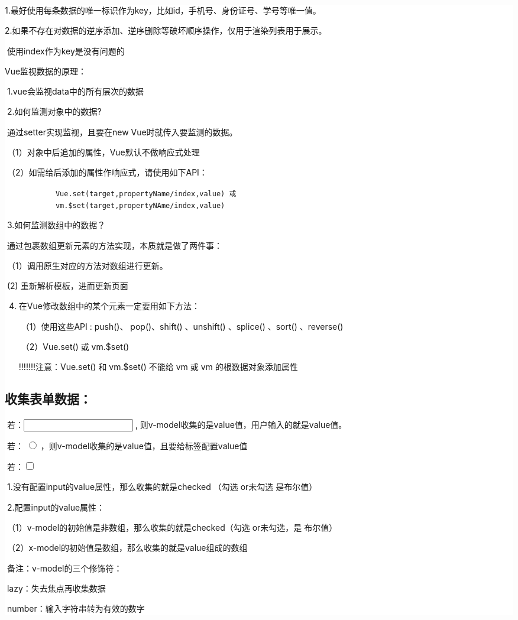 ​				1.最好使用每条数据的唯一标识作为key，比如id，手机号、身份证号、学号等唯一值。

​				2.如果不存在对数据的逆序添加、逆序删除等破坏顺序操作，仅用于渲染列表用于展示。

​					使用index作为key是没有问题的



Vue监视数据的原理：

​	1.vue会监视data中的所有层次的数据

​	2.如何监测对象中的数据?

​			通过setter实现监视，且要在new Vue时就传入要监测的数据。

​					（1）对象中后追加的属性，Vue默认不做响应式处理

​					（2）如需给后添加的属性作响应式，请使用如下API：

```
			Vue.set(target,propertyName/index,value) 或
			vm.$set(target,propertyNAme/index,value)
```

​	3.如何监测数组中的数据？

​					通过包裹数组更新元素的方法实现，本质就是做了两件事：

​						（1）调用原生对应的方法对数组进行更新。

​						   (2)  重新解析模板，进而更新页面

4. 在Vue修改数组中的某个元素一定要用如下方法：

   ​		（1）使用这些API   :   push()、 pop()、shift()  、unshift()  、splice() 、sort()  、reverse()

   ​		（2）Vue.set()  或   vm.$set()

   !!!!!!!注意：Vue.set()   和    vm.$set()  不能给 vm 或 vm 的根数据对象添加属性



## 收集表单数据：

​			若：<input type="text"/>  ,  则v-model收集的是value值，用户输入的就是value值。

​			若： <input type="radio"/> ，则v-model收集的是value值，且要给标签配置value值

​			若：<input type="checkbox"/>

​						1.没有配置input的value属性，那么收集的就是checked （勾选 or未勾选 是布尔值）

​						2.配置input的value属性：

​								（1）v-model的初始值是非数组，那么收集的就是checked（勾选 or未勾选，是											布尔值）

​								（2）x-model的初始值是数组，那么收集的就是value组成的数组

​			备注：v-model的三个修饰符：

​								lazy：失去焦点再收集数据

​								number：输入字符串转为有效的数字
